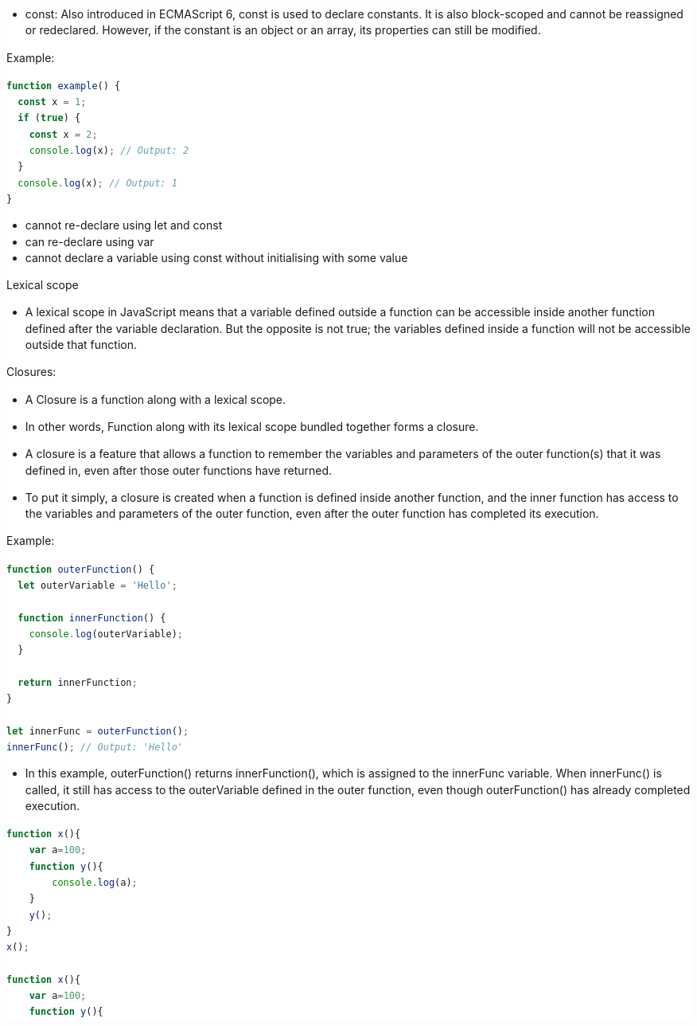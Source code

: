 - const: Also introduced in ECMAScript 6, const is used to declare constants. It is also block-scoped and cannot be reassigned or redeclared. However, if the constant is an object or an array, its properties can still be modified.

Example:
```javascript
function example() {
  const x = 1;
  if (true) {
    const x = 2;
    console.log(x); // Output: 2
  }
  console.log(x); // Output: 1
}
```

- cannot re-declare using let and const
- can re-declare using var
- cannot declare a variable using const without initialising with some value


Lexical scope
- A lexical scope in JavaScript means that a variable defined outside a function can be accessible inside another function defined after the variable declaration. But the opposite is not true; the variables defined inside a function will not be accessible outside that function.

Closures:
- A Closure is a function along with a lexical scope.
- In other words, Function along with its lexical scope bundled together forms a closure.
- A closure is a feature that allows a function to remember the variables and parameters of the outer function(s) that it was defined in, even after those outer functions have returned.

- To put it simply, a closure is created when a function is defined inside another function, and the inner function has access to the variables and parameters of the outer function, even after the outer function has completed its execution.

Example:
```javascript
function outerFunction() {
  let outerVariable = 'Hello';

  function innerFunction() {
    console.log(outerVariable);
  }

  return innerFunction;
}

let innerFunc = outerFunction();
innerFunc(); // Output: 'Hello'
```

- In this example, outerFunction() returns innerFunction(), which is assigned to the innerFunc variable. When innerFunc() is called, it still has access to the outerVariable defined in the outer function, even though outerFunction() has already completed execution.
```javascript
function x(){
	var a=100;
	function y(){
		console.log(a);
	}
	y();
}
x();

function x(){
	var a=100;
	function y(){
```